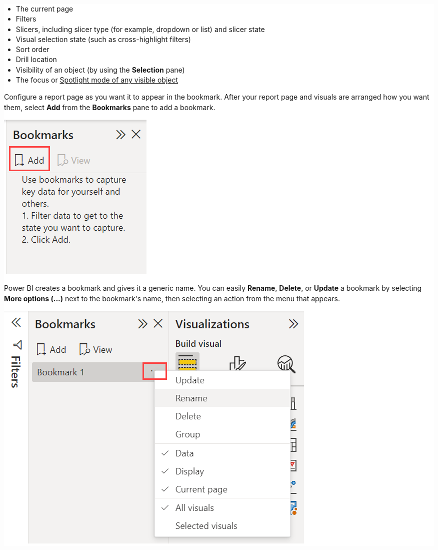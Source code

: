 * The current page
* Filters
* Slicers, including slicer type (for example, dropdown or list) and slicer state
* Visual selection state (such as cross-highlight filters)
* Sort order
* Drill location
* Visibility of an object (by using the **Selection** pane)
* The focus or [Spotlight mode of any visible object](../consumer/end-user-spotlight.md)

Configure a report page as you want it to appear in the bookmark. After your report page and visuals are arranged how you want them, select **Add** from the **Bookmarks** pane to add a bookmark. 

![Screenshot of Add a bookmark.](media/desktop-bookmarks/bookmarks-add.png)

Power BI creates a bookmark and gives it a generic name. You can easily **Rename**, **Delete**, or **Update** a bookmark by selecting **More options (...)** next to the bookmark's name, then selecting an action from the menu that appears.

![Screenshot showing selecting the bookmark menu by selecting More options.](media/desktop-bookmarks/bookmarks-more-options.png)
